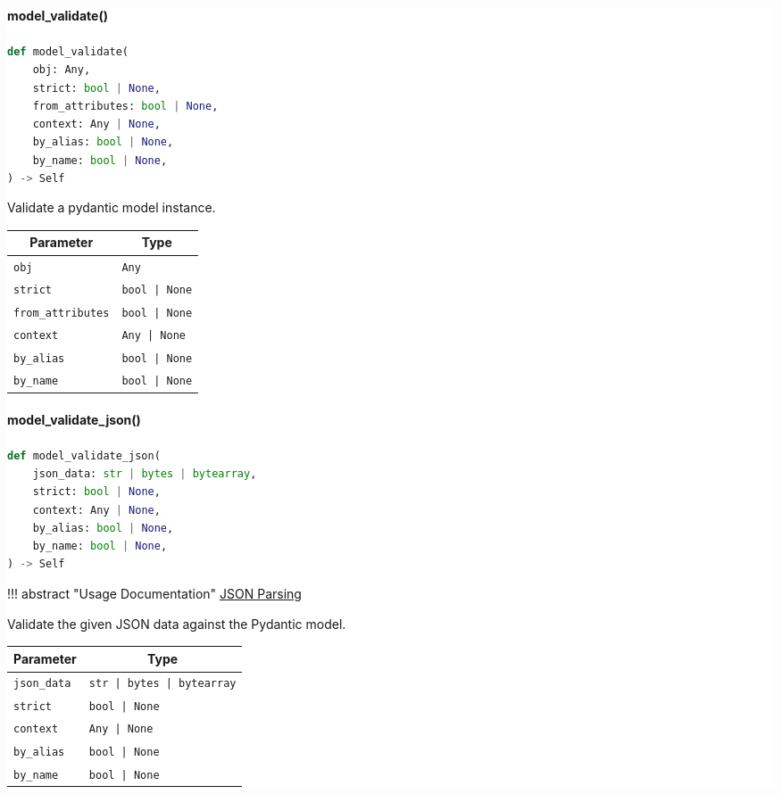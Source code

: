 #### model_validate()

```python
def model_validate(
    obj: Any,
    strict: bool | None,
    from_attributes: bool | None,
    context: Any | None,
    by_alias: bool | None,
    by_name: bool | None,
) -> Self
```
Validate a pydantic model instance.



| Parameter | Type |
|-|-|
| `obj` | `Any` |
| `strict` | `bool \| None` |
| `from_attributes` | `bool \| None` |
| `context` | `Any \| None` |
| `by_alias` | `bool \| None` |
| `by_name` | `bool \| None` |

#### model_validate_json()

```python
def model_validate_json(
    json_data: str | bytes | bytearray,
    strict: bool | None,
    context: Any | None,
    by_alias: bool | None,
    by_name: bool | None,
) -> Self
```
!!! abstract "Usage Documentation"
    [JSON Parsing](../concepts/json.md#json-parsing)

Validate the given JSON data against the Pydantic model.



| Parameter | Type |
|-|-|
| `json_data` | `str \| bytes \| bytearray` |
| `strict` | `bool \| None` |
| `context` | `Any \| None` |
| `by_alias` | `bool \| None` |
| `by_name` | `bool \| None` |
